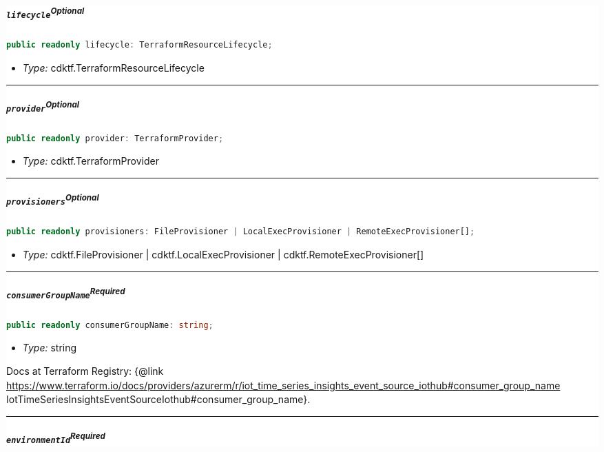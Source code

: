 
##### `lifecycle`<sup>Optional</sup> <a name="lifecycle" id="@cdktf/provider-azurerm.iotTimeSeriesInsightsEventSourceIothub.IotTimeSeriesInsightsEventSourceIothubConfig.property.lifecycle"></a>

```typescript
public readonly lifecycle: TerraformResourceLifecycle;
```

- *Type:* cdktf.TerraformResourceLifecycle

---

##### `provider`<sup>Optional</sup> <a name="provider" id="@cdktf/provider-azurerm.iotTimeSeriesInsightsEventSourceIothub.IotTimeSeriesInsightsEventSourceIothubConfig.property.provider"></a>

```typescript
public readonly provider: TerraformProvider;
```

- *Type:* cdktf.TerraformProvider

---

##### `provisioners`<sup>Optional</sup> <a name="provisioners" id="@cdktf/provider-azurerm.iotTimeSeriesInsightsEventSourceIothub.IotTimeSeriesInsightsEventSourceIothubConfig.property.provisioners"></a>

```typescript
public readonly provisioners: FileProvisioner | LocalExecProvisioner | RemoteExecProvisioner[];
```

- *Type:* cdktf.FileProvisioner | cdktf.LocalExecProvisioner | cdktf.RemoteExecProvisioner[]

---

##### `consumerGroupName`<sup>Required</sup> <a name="consumerGroupName" id="@cdktf/provider-azurerm.iotTimeSeriesInsightsEventSourceIothub.IotTimeSeriesInsightsEventSourceIothubConfig.property.consumerGroupName"></a>

```typescript
public readonly consumerGroupName: string;
```

- *Type:* string

Docs at Terraform Registry: {@link https://www.terraform.io/docs/providers/azurerm/r/iot_time_series_insights_event_source_iothub#consumer_group_name IotTimeSeriesInsightsEventSourceIothub#consumer_group_name}.

---

##### `environmentId`<sup>Required</sup> <a name="environmentId" id="@cdktf/provider-azurerm.iotTimeSeriesInsightsEventSourceIothub.IotTimeSeriesInsightsEventSourceIothubConfig.property.environmentId"></a>
